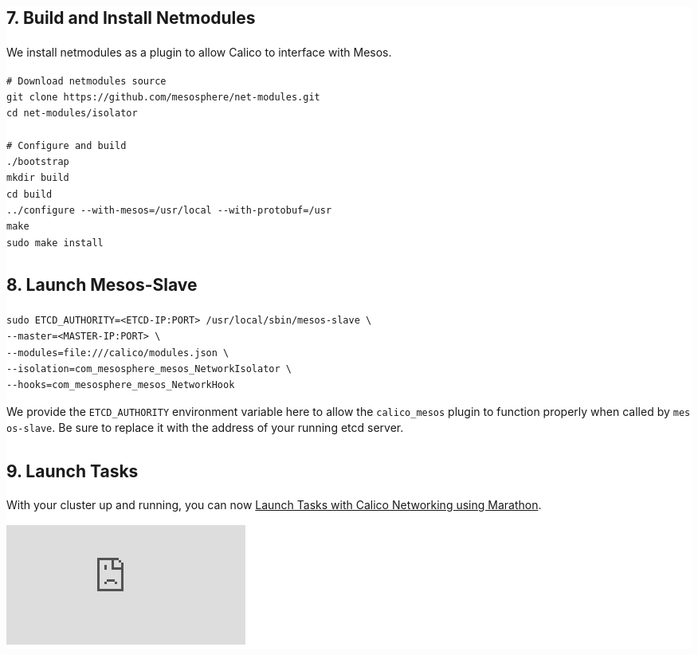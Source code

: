 ## 7. Build and Install Netmodules
We install netmodules as a plugin to allow Calico to interface with Mesos.

```
# Download netmodules source
git clone https://github.com/mesosphere/net-modules.git
cd net-modules/isolator

# Configure and build
./bootstrap
mkdir build
cd build
../configure --with-mesos=/usr/local --with-protobuf=/usr
make
sudo make install
```

## 8. Launch Mesos-Slave

```
sudo ETCD_AUTHORITY=<ETCD-IP:PORT> /usr/local/sbin/mesos-slave \
--master=<MASTER-IP:PORT> \
--modules=file:///calico/modules.json \
--isolation=com_mesosphere_mesos_NetworkIsolator \
--hooks=com_mesosphere_mesos_NetworkHook
```
We provide the `ETCD_AUTHORITY` environment variable here to allow the  `calico_mesos` plugin to function properly when called by `mesos-slave`. Be sure to replace it with the address of your running etcd server.

## 9. Launch Tasks
With your cluster up and running, you can now [Launch Tasks with Calico Networking using Marathon](README.md#3-launching-tasks).

[![Analytics](https://ga-beacon.appspot.com/UA-52125893-3/calico-containers/docs/mesos/ManualInstallCalicoMesos.md?pixel)](https://github.com/igrigorik/ga-beacon)
